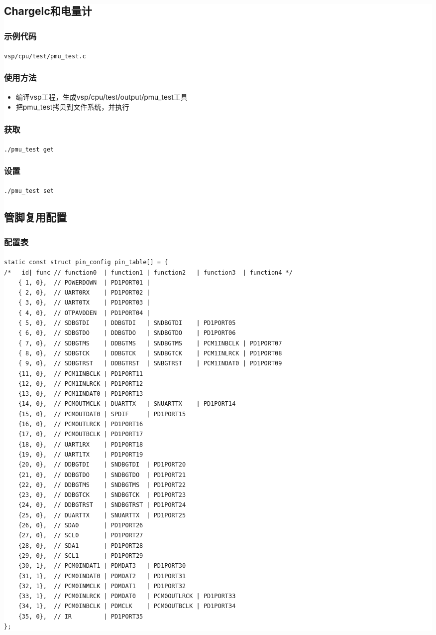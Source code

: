 ## ChargeIc和电量计
### 示例代码
```
vsp/cpu/test/pmu_test.c
```
### 使用方法
- 编译vsp工程，生成vsp/cpu/test/output/pmu_test工具
- 把pmu_test拷贝到文件系统，并执行
### 获取
```
./pmu_test get
```
### 设置
```
./pmu_test set
```

## 管脚复用配置
### 配置表

```
static const struct pin_config pin_table[] = {
/*   id| func // function0  | function1 | function2   | function3  | function4 */
    { 1, 0},  // POWERDOWN  | PD1PORT01 |
    { 2, 0},  // UART0RX    | PD1PORT02 |
    { 3, 0},  // UART0TX    | PD1PORT03 |
    { 4, 0},  // OTPAVDDEN  | PD1PORT04 |
    { 5, 0},  // SDBGTDI    | DDBGTDI   | SNDBGTDI    | PD1PORT05
    { 6, 0},  // SDBGTDO    | DDBGTDO   | SNDBGTDO    | PD1PORT06
    { 7, 0},  // SDBGTMS    | DDBGTMS   | SNDBGTMS    | PCM1INBCLK | PD1PORT07
    { 8, 0},  // SDBGTCK    | DDBGTCK   | SNDBGTCK    | PCM1INLRCK | PD1PORT08
    { 9, 0},  // SDBGTRST   | DDBGTRST  | SNBGTRST    | PCM1INDAT0 | PD1PORT09
    {11, 0},  // PCM1INBCLK | PD1PORT11
    {12, 0},  // PCM1INLRCK | PD1PORT12
    {13, 0},  // PCM1INDAT0 | PD1PORT13
    {14, 0},  // PCMOUTMCLK | DUARTTX   | SNUARTTX    | PD1PORT14
    {15, 0},  // PCMOUTDAT0 | SPDIF     | PD1PORT15
    {16, 0},  // PCMOUTLRCK | PD1PORT16
    {17, 0},  // PCMOUTBCLK | PD1PORT17
    {18, 0},  // UART1RX    | PD1PORT18
    {19, 0},  // UART1TX    | PD1PORT19
    {20, 0},  // DDBGTDI    | SNDBGTDI  | PD1PORT20
    {21, 0},  // DDBGTDO    | SNDBGTDO  | PD1PORT21
    {22, 0},  // DDBGTMS    | SNDBGTMS  | PD1PORT22
    {23, 0},  // DDBGTCK    | SNDBGTCK  | PD1PORT23
    {24, 0},  // DDBGTRST   | SNDBGTRST | PD1PORT24
    {25, 0},  // DUARTTX    | SNUARTTX  | PD1PORT25
    {26, 0},  // SDA0       | PD1PORT26
    {27, 0},  // SCL0       | PD1PORT27
    {28, 0},  // SDA1       | PD1PORT28
    {29, 0},  // SCL1       | PD1PORT29
    {30, 1},  // PCM0INDAT1 | PDMDAT3   | PD1PORT30
    {31, 1},  // PCM0INDAT0 | PDMDAT2   | PD1PORT31
    {32, 1},  // PCM0INMCLK | PDMDAT1   | PD1PORT32
    {33, 1},  // PCM0INLRCK | PDMDAT0   | PCM0OUTLRCK | PD1PORT33
    {34, 1},  // PCM0INBCLK | PDMCLK    | PCM0OUTBCLK | PD1PORT34
    {35, 0},  // IR         | PD1PORT35
};

```

